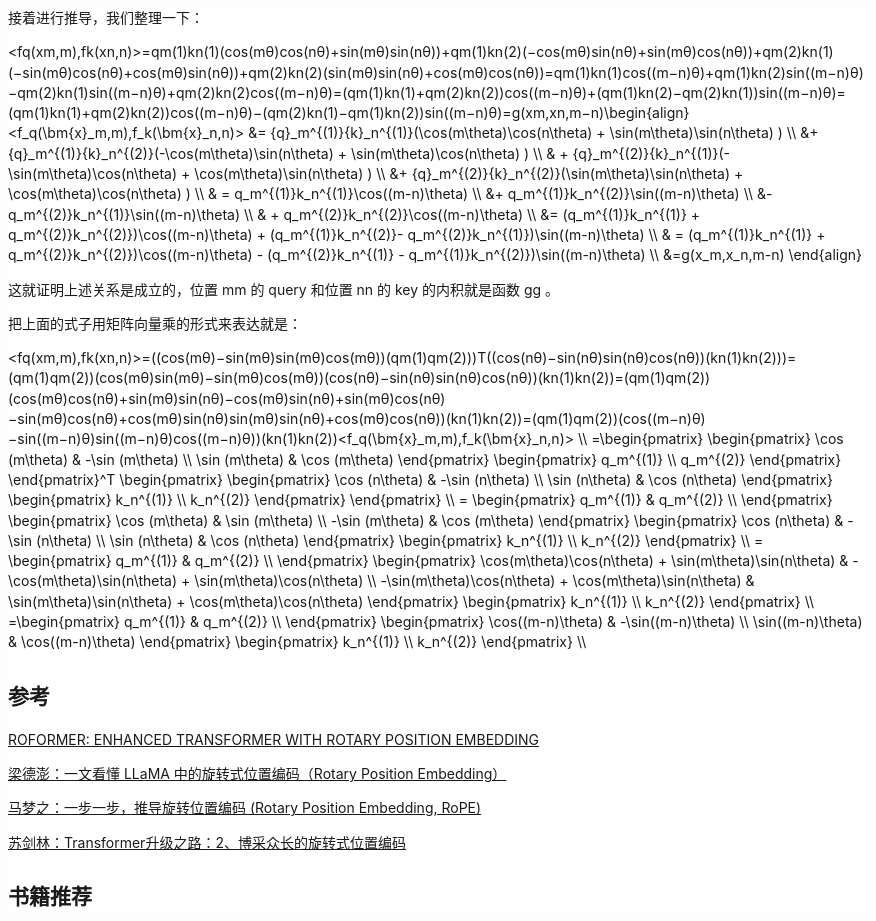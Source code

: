 接着进行推导，我们整理一下：

<fq(xm,m),fk(xn,n)\>\=qm(1)kn(1)(cos⁡(mθ)cos⁡(nθ)+sin⁡(mθ)sin⁡(nθ))+qm(1)kn(2)(−cos⁡(mθ)sin⁡(nθ)+sin⁡(mθ)cos⁡(nθ))+qm(2)kn(1)(−sin⁡(mθ)cos⁡(nθ)+cos⁡(mθ)sin⁡(nθ))+qm(2)kn(2)(sin⁡(mθ)sin⁡(nθ)+cos⁡(mθ)cos⁡(nθ))\=qm(1)kn(1)cos⁡((m−n)θ)+qm(1)kn(2)sin⁡((m−n)θ)−qm(2)kn(1)sin⁡((m−n)θ)+qm(2)kn(2)cos⁡((m−n)θ)\=(qm(1)kn(1)+qm(2)kn(2))cos⁡((m−n)θ)+(qm(1)kn(2)−qm(2)kn(1))sin⁡((m−n)θ)\=(qm(1)kn(1)+qm(2)kn(2))cos⁡((m−n)θ)−(qm(2)kn(1)−qm(1)kn(2))sin⁡((m−n)θ)\=g(xm,xn,m−n)\\begin{align} <f\_q(\\bm{x}\_m,m),f\_k(\\bm{x}\_n,n)> &= {q}\_m^{(1)}{k}\_n^{(1)}(\\cos(m\\theta)\\cos(n\\theta) + \\sin(m\\theta)\\sin(n\\theta) ) \\\\ &+ {q}\_m^{(1)}{k}\_n^{(2)}(-\\cos(m\\theta)\\sin(n\\theta) + \\sin(m\\theta)\\cos(n\\theta) ) \\\\ & + {q}\_m^{(2)}{k}\_n^{(1)}(-\\sin(m\\theta)\\cos(n\\theta) + \\cos(m\\theta)\\sin(n\\theta) ) \\\\ &+ {q}\_m^{(2)}{k}\_n^{(2)}(\\sin(m\\theta)\\sin(n\\theta) + \\cos(m\\theta)\\cos(n\\theta) ) \\\\ & = q\_m^{(1)}k\_n^{(1)}\\cos((m-n)\\theta) \\\\ &+ q\_m^{(1)}k\_n^{(2)}\\sin((m-n)\\theta) \\\\ &- q\_m^{(2)}k\_n^{(1)}\\sin((m-n)\\theta) \\\\ & + q\_m^{(2)}k\_n^{(2)}\\cos((m-n)\\theta) \\\\ &= (q\_m^{(1)}k\_n^{(1)} + q\_m^{(2)}k\_n^{(2)})\\cos((m-n)\\theta) + (q\_m^{(1)}k\_n^{(2)}- q\_m^{(2)}k\_n^{(1)})\\sin((m-n)\\theta) \\\\ & = (q\_m^{(1)}k\_n^{(1)} + q\_m^{(2)}k\_n^{(2)})\\cos((m-n)\\theta) - (q\_m^{(2)}k\_n^{(1)} - q\_m^{(1)}k\_n^{(2)})\\sin((m-n)\\theta) \\\\ &=g(x\_m,x\_n,m-n) \\end{align}

这就证明上述关系是成立的，位置 mm 的 query 和位置 nn 的 key 的内积就是函数 gg 。

把上面的式子用矩阵向量乘的形式来表达就是：

<fq(xm,m),fk(xn,n)\>\=((cos⁡(mθ)−sin⁡(mθ)sin⁡(mθ)cos⁡(mθ))(qm(1)qm(2)))T((cos⁡(nθ)−sin⁡(nθ)sin⁡(nθ)cos⁡(nθ))(kn(1)kn(2)))\=(qm(1)qm(2))(cos⁡(mθ)sin⁡(mθ)−sin⁡(mθ)cos⁡(mθ))(cos⁡(nθ)−sin⁡(nθ)sin⁡(nθ)cos⁡(nθ))(kn(1)kn(2))\=(qm(1)qm(2))(cos⁡(mθ)cos⁡(nθ)+sin⁡(mθ)sin⁡(nθ)−cos⁡(mθ)sin⁡(nθ)+sin⁡(mθ)cos⁡(nθ)−sin⁡(mθ)cos⁡(nθ)+cos⁡(mθ)sin⁡(nθ)sin⁡(mθ)sin⁡(nθ)+cos⁡(mθ)cos⁡(nθ))(kn(1)kn(2))\=(qm(1)qm(2))(cos⁡((m−n)θ)−sin⁡((m−n)θ)sin⁡((m−n)θ)cos⁡((m−n)θ))(kn(1)kn(2))<f\_q(\\bm{x}\_m,m),f\_k(\\bm{x}\_n,n)> \\\\ =\\begin{pmatrix} \\begin{pmatrix} \\cos (m\\theta) & -\\sin (m\\theta) \\\\ \\sin (m\\theta) & \\cos (m\\theta) \\end{pmatrix} \\begin{pmatrix} q\_m^{(1)} \\\\ q\_m^{(2)} \\end{pmatrix} \\end{pmatrix}^T \\begin{pmatrix} \\begin{pmatrix} \\cos (n\\theta) & -\\sin (n\\theta) \\\\ \\sin (n\\theta) & \\cos (n\\theta) \\end{pmatrix} \\begin{pmatrix} k\_n^{(1)} \\\\ k\_n^{(2)} \\end{pmatrix} \\end{pmatrix} \\\\ = \\begin{pmatrix} q\_m^{(1)} & q\_m^{(2)} \\\\ \\end{pmatrix} \\begin{pmatrix} \\cos (m\\theta) & \\sin (m\\theta) \\\\ -\\sin (m\\theta) & \\cos (m\\theta) \\end{pmatrix} \\begin{pmatrix} \\cos (n\\theta) & -\\sin (n\\theta) \\\\ \\sin (n\\theta) & \\cos (n\\theta) \\end{pmatrix} \\begin{pmatrix} k\_n^{(1)} \\\\ k\_n^{(2)} \\end{pmatrix} \\\\ = \\begin{pmatrix} q\_m^{(1)} & q\_m^{(2)} \\\\ \\end{pmatrix} \\begin{pmatrix} \\cos(m\\theta)\\cos(n\\theta) + \\sin(m\\theta)\\sin(n\\theta) & -\\cos(m\\theta)\\sin(n\\theta) + \\sin(m\\theta)\\cos(n\\theta) \\\\ -\\sin(m\\theta)\\cos(n\\theta) + \\cos(m\\theta)\\sin(n\\theta) & \\sin(m\\theta)\\sin(n\\theta) + \\cos(m\\theta)\\cos(n\\theta) \\end{pmatrix} \\begin{pmatrix} k\_n^{(1)} \\\\ k\_n^{(2)} \\end{pmatrix} \\\\ =\\begin{pmatrix} q\_m^{(1)} & q\_m^{(2)} \\\\ \\end{pmatrix} \\begin{pmatrix} \\cos((m-n)\\theta) & -\\sin((m-n)\\theta) \\\\ \\sin((m-n)\\theta) & \\cos((m-n)\\theta) \\end{pmatrix} \\begin{pmatrix} k\_n^{(1)} \\\\ k\_n^{(2)} \\end{pmatrix} \\\\

参考
--

[ROFORMER: ENHANCED TRANSFORMER WITH ROTARY POSITION EMBEDDING](https://link.zhihu.com/?target=https%3A//arxiv.org/pdf/2104.09864.pdf)

[梁德澎：一文看懂 LLaMA 中的旋转式位置编码（Rotary Position Embedding）](https://zhuanlan.zhihu.com/p/642884818)

[马梦之：一步一步，推导旋转位置编码 (Rotary Position Embedding, RoPE)](https://zhuanlan.zhihu.com/p/644585013)

[苏剑林：Transformer升级之路：2、博采众长的旋转式位置编码](https://zhuanlan.zhihu.com/p/359502624)

书籍推荐
----
